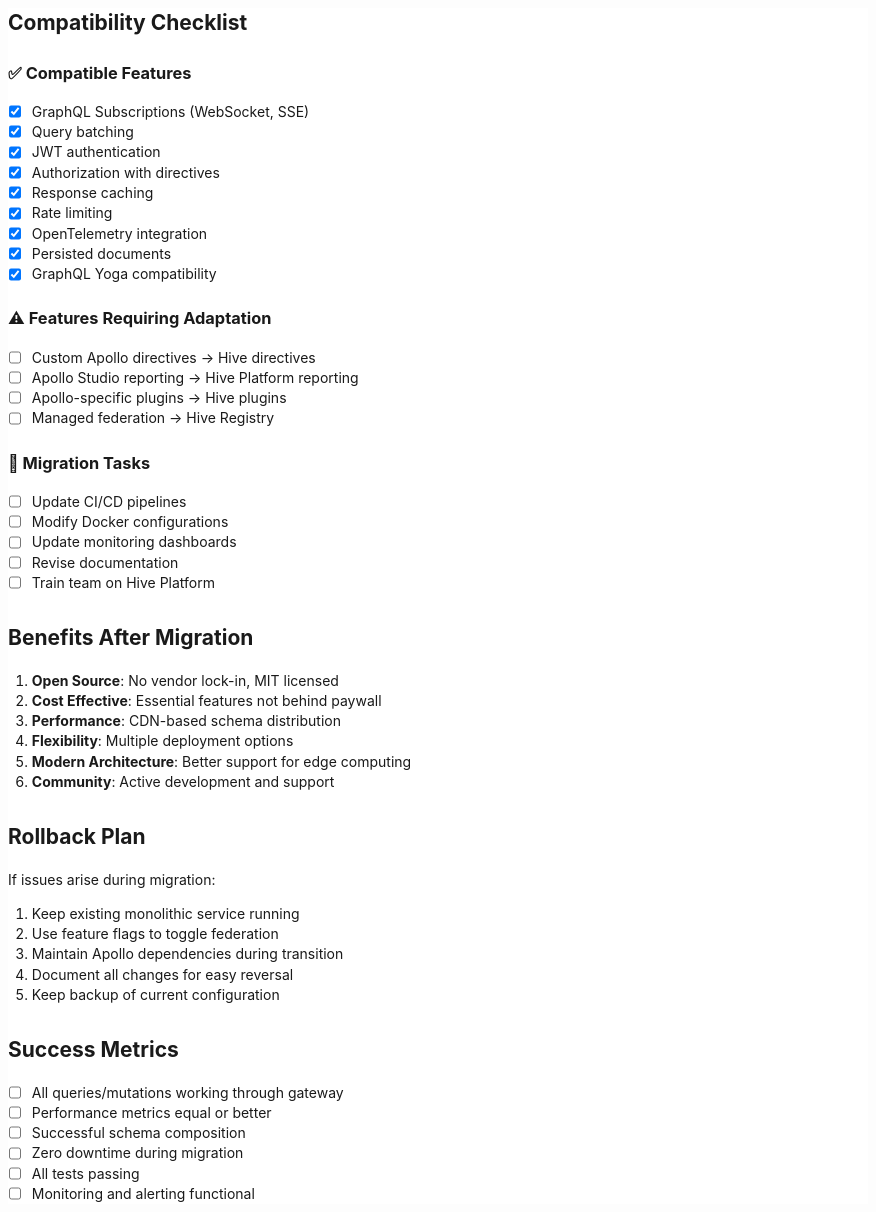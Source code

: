## Compatibility Checklist

### ✅ Compatible Features
- [x] GraphQL Subscriptions (WebSocket, SSE)
- [x] Query batching
- [x] JWT authentication
- [x] Authorization with directives
- [x] Response caching
- [x] Rate limiting
- [x] OpenTelemetry integration
- [x] Persisted documents
- [x] GraphQL Yoga compatibility

### ⚠️ Features Requiring Adaptation
- [ ] Custom Apollo directives → Hive directives
- [ ] Apollo Studio reporting → Hive Platform reporting
- [ ] Apollo-specific plugins → Hive plugins
- [ ] Managed federation → Hive Registry

### 🔄 Migration Tasks
- [ ] Update CI/CD pipelines
- [ ] Modify Docker configurations
- [ ] Update monitoring dashboards
- [ ] Revise documentation
- [ ] Train team on Hive Platform

## Benefits After Migration

1. **Open Source**: No vendor lock-in, MIT licensed
2. **Cost Effective**: Essential features not behind paywall
3. **Performance**: CDN-based schema distribution
4. **Flexibility**: Multiple deployment options
5. **Modern Architecture**: Better support for edge computing
6. **Community**: Active development and support

## Rollback Plan

If issues arise during migration:
1. Keep existing monolithic service running
2. Use feature flags to toggle federation
3. Maintain Apollo dependencies during transition
4. Document all changes for easy reversal
5. Keep backup of current configuration

## Success Metrics

- [ ] All queries/mutations working through gateway
- [ ] Performance metrics equal or better
- [ ] Successful schema composition
- [ ] Zero downtime during migration
- [ ] All tests passing
- [ ] Monitoring and alerting functional
